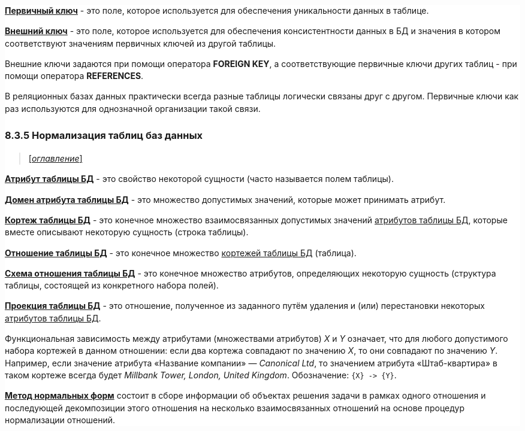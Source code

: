 [**Первичный ключ**](/conspect/definitions.md/#п) - это поле, которое используется для обеспечения уникальности данных в
таблице.

[**Внешний ключ**](/conspect/definitions.md/#в) - это поле, которое используется для обеспечения консистентности данных
в БД и значения в котором соответствуют значениям первичных ключей из другой таблицы.

Внешние ключи задаются при помощи оператора **FOREIGN KEY**, а соответствующие первичные ключи других таблиц - при
помощи оператора **REFERENCES**.

В реляционных базах данных практически всегда разные таблицы логически связаны друг с другом. Первичные ключи как раз
используются для однозначной организации такой связи.

### 8.3.5 Нормализация таблиц баз данных

> [[_оглавление_]](../README.md/#83-sql)

[**Атрибут таблицы БД**](/conspect/definitions.md/#а) - это свойство некоторой сущности (часто называется полем
таблицы).

[**Домен атрибута таблицы БД**](/conspect/definitions.md/#д) - это множество допустимых значений, которые может
принимать атрибут.

[**Кортеж таблицы БД**](/conspect/definitions.md/#к) - это конечное множество взаимосвязанных допустимых
значений [атрибутов таблицы БД](/conspect/definitions.md/#а), которые вместе описывают некоторую сущность (строка
таблицы).

[**Отношение таблицы БД**](/conspect/definitions.md/#о) - это конечное
множество [кортежей таблицы БД](/conspect/definitions.md/#к) (таблица).

[**Схема отношения таблицы БД**](/conspect/definitions.md/#с) - это конечное множество атрибутов, определяющих некоторую
сущность (структура таблицы, состоящей из конкретного набора полей).

[**Проекция таблицы БД**](/conspect/definitions.md/#п) - это отношение, полученное из заданного путём удаления и (или)
перестановки некоторых [атрибутов таблицы БД](/conspect/definitions.md/#а).

Функциональная зависимость между атрибутами (множествами атрибутов) _X_ и _Y_ означает, что для любого допустимого
набора кортежей в данном отношении: если два кортежа совпадают по значению _X_, то они совпадают по значению _Y_.
Например, если значение атрибута «Название компании» — _Canonical Ltd_, то значением атрибута «Штаб-квартира» в таком
кортеже всегда будет _Millbank Tower, London, United Kingdom_. Обозначение: `{X} -> {Y}`.

[**Метод нормальных форм**](/conspect/definitions.md/#м) состоит в сборе информации об объектах решения задачи в рамках
одного отношения и последующей декомпозиции этого отношения на несколько взаимосвязанных отношений на основе процедур
нормализации отношений.
